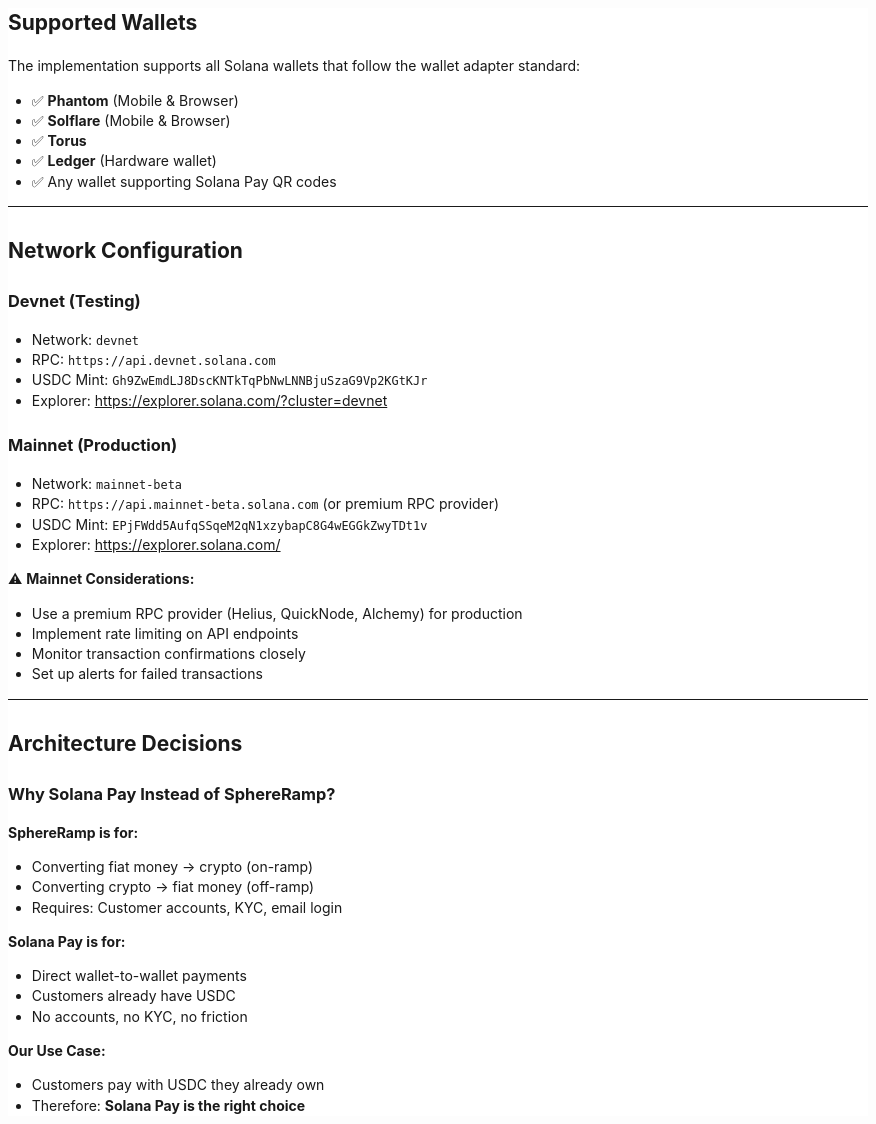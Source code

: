 
## Supported Wallets

The implementation supports all Solana wallets that follow the wallet adapter standard:

- ✅ **Phantom** (Mobile & Browser)
- ✅ **Solflare** (Mobile & Browser)
- ✅ **Torus**
- ✅ **Ledger** (Hardware wallet)
- ✅ Any wallet supporting Solana Pay QR codes

---

## Network Configuration

### Devnet (Testing)
- Network: `devnet`
- RPC: `https://api.devnet.solana.com`
- USDC Mint: `Gh9ZwEmdLJ8DscKNTkTqPbNwLNNBjuSzaG9Vp2KGtKJr`
- Explorer: https://explorer.solana.com/?cluster=devnet

### Mainnet (Production)
- Network: `mainnet-beta`
- RPC: `https://api.mainnet-beta.solana.com` (or premium RPC provider)
- USDC Mint: `EPjFWdd5AufqSSqeM2qN1xzybapC8G4wEGGkZwyTDt1v`
- Explorer: https://explorer.solana.com/

⚠️ **Mainnet Considerations:**
- Use a premium RPC provider (Helius, QuickNode, Alchemy) for production
- Implement rate limiting on API endpoints
- Monitor transaction confirmations closely
- Set up alerts for failed transactions

---

## Architecture Decisions

### Why Solana Pay Instead of SphereRamp?

**SphereRamp is for:**
- Converting fiat money → crypto (on-ramp)
- Converting crypto → fiat money (off-ramp)
- Requires: Customer accounts, KYC, email login

**Solana Pay is for:**
- Direct wallet-to-wallet payments
- Customers already have USDC
- No accounts, no KYC, no friction

**Our Use Case:**
- Customers pay with USDC they already own
- Therefore: **Solana Pay is the right choice**
